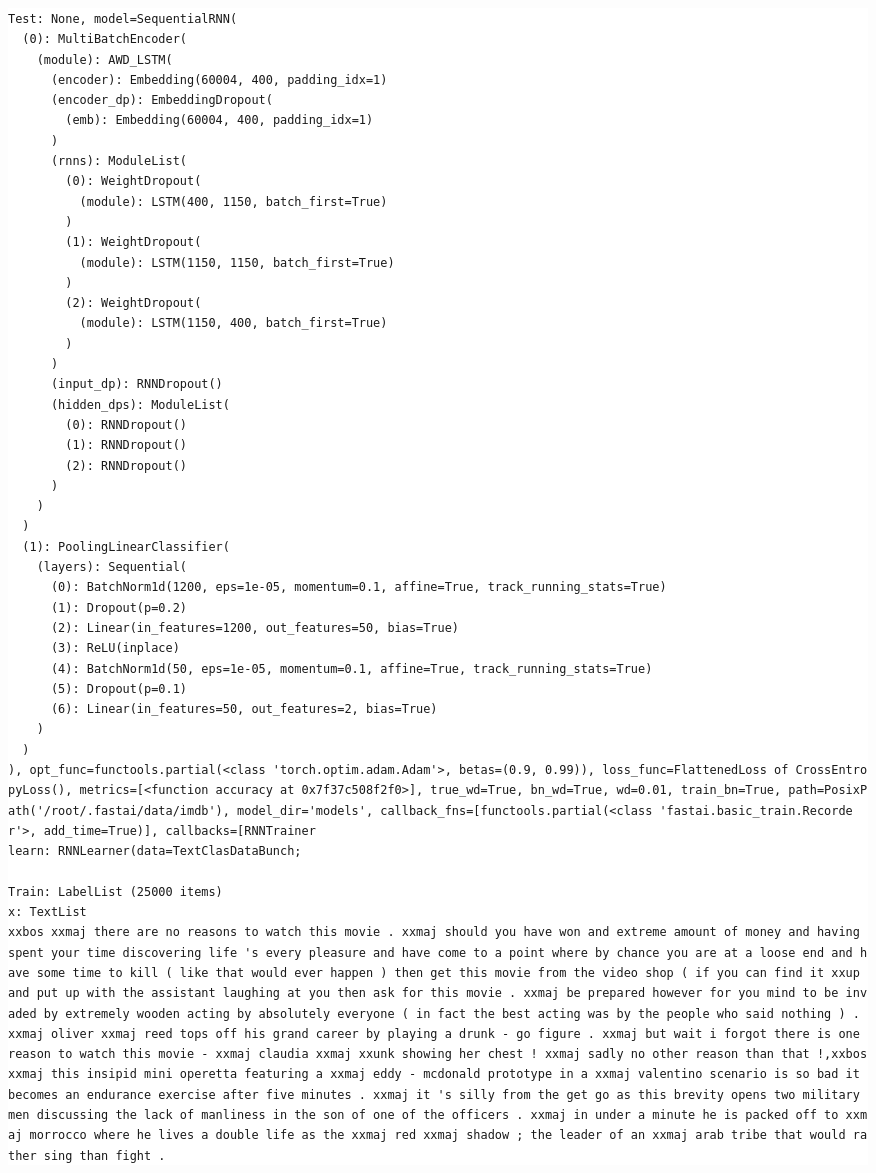     Test: None, model=SequentialRNN(
      (0): MultiBatchEncoder(
        (module): AWD_LSTM(
          (encoder): Embedding(60004, 400, padding_idx=1)
          (encoder_dp): EmbeddingDropout(
            (emb): Embedding(60004, 400, padding_idx=1)
          )
          (rnns): ModuleList(
            (0): WeightDropout(
              (module): LSTM(400, 1150, batch_first=True)
            )
            (1): WeightDropout(
              (module): LSTM(1150, 1150, batch_first=True)
            )
            (2): WeightDropout(
              (module): LSTM(1150, 400, batch_first=True)
            )
          )
          (input_dp): RNNDropout()
          (hidden_dps): ModuleList(
            (0): RNNDropout()
            (1): RNNDropout()
            (2): RNNDropout()
          )
        )
      )
      (1): PoolingLinearClassifier(
        (layers): Sequential(
          (0): BatchNorm1d(1200, eps=1e-05, momentum=0.1, affine=True, track_running_stats=True)
          (1): Dropout(p=0.2)
          (2): Linear(in_features=1200, out_features=50, bias=True)
          (3): ReLU(inplace)
          (4): BatchNorm1d(50, eps=1e-05, momentum=0.1, affine=True, track_running_stats=True)
          (5): Dropout(p=0.1)
          (6): Linear(in_features=50, out_features=2, bias=True)
        )
      )
    ), opt_func=functools.partial(<class 'torch.optim.adam.Adam'>, betas=(0.9, 0.99)), loss_func=FlattenedLoss of CrossEntropyLoss(), metrics=[<function accuracy at 0x7f37c508f2f0>], true_wd=True, bn_wd=True, wd=0.01, train_bn=True, path=PosixPath('/root/.fastai/data/imdb'), model_dir='models', callback_fns=[functools.partial(<class 'fastai.basic_train.Recorder'>, add_time=True)], callbacks=[RNNTrainer
    learn: RNNLearner(data=TextClasDataBunch;

    Train: LabelList (25000 items)
    x: TextList
    xxbos xxmaj there are no reasons to watch this movie . xxmaj should you have won and extreme amount of money and having spent your time discovering life 's every pleasure and have come to a point where by chance you are at a loose end and have some time to kill ( like that would ever happen ) then get this movie from the video shop ( if you can find it xxup and put up with the assistant laughing at you then ask for this movie . xxmaj be prepared however for you mind to be invaded by extremely wooden acting by absolutely everyone ( in fact the best acting was by the people who said nothing ) . xxmaj oliver xxmaj reed tops off his grand career by playing a drunk - go figure . xxmaj but wait i forgot there is one reason to watch this movie - xxmaj claudia xxmaj xxunk showing her chest ! xxmaj sadly no other reason than that !,xxbos xxmaj this insipid mini operetta featuring a xxmaj eddy - mcdonald prototype in a xxmaj valentino scenario is so bad it becomes an endurance exercise after five minutes . xxmaj it 's silly from the get go as this brevity opens two military men discussing the lack of manliness in the son of one of the officers . xxmaj in under a minute he is packed off to xxmaj morrocco where he lives a double life as the xxmaj red xxmaj shadow ; the leader of an xxmaj arab tribe that would rather sing than fight .
